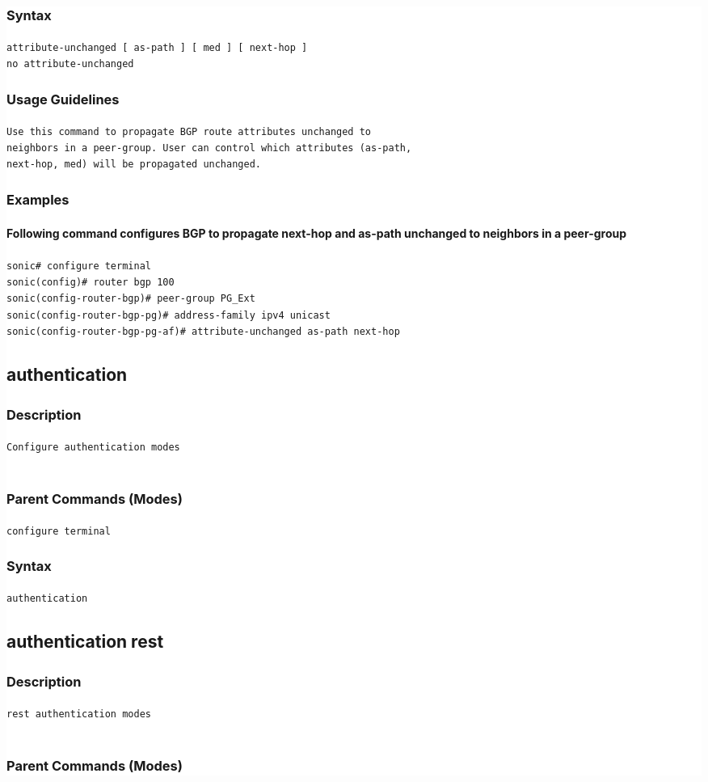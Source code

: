 ### Syntax 
```
attribute-unchanged [ as-path ] [ med ] [ next-hop ]
no attribute-unchanged
```
### Usage Guidelines 
```
Use this command to propagate BGP route attributes unchanged to
neighbors in a peer-group. User can control which attributes (as-path,
next-hop, med) will be propagated unchanged.
```
### Examples 
#### Following command configures BGP to propagate next-hop          and as-path unchanged to neighbors in a peer-group 
```
sonic# configure terminal
sonic(config)# router bgp 100
sonic(config-router-bgp)# peer-group PG_Ext
sonic(config-router-bgp-pg)# address-family ipv4 unicast
sonic(config-router-bgp-pg-af)# attribute-unchanged as-path next-hop
```
## authentication 

### Description 

```
Configure authentication modes 


```
### Parent Commands (Modes) 

```
configure terminal

```
### Syntax 

```
authentication

```
## authentication rest 

### Description 

```
rest authentication modes 


```
### Parent Commands (Modes) 
